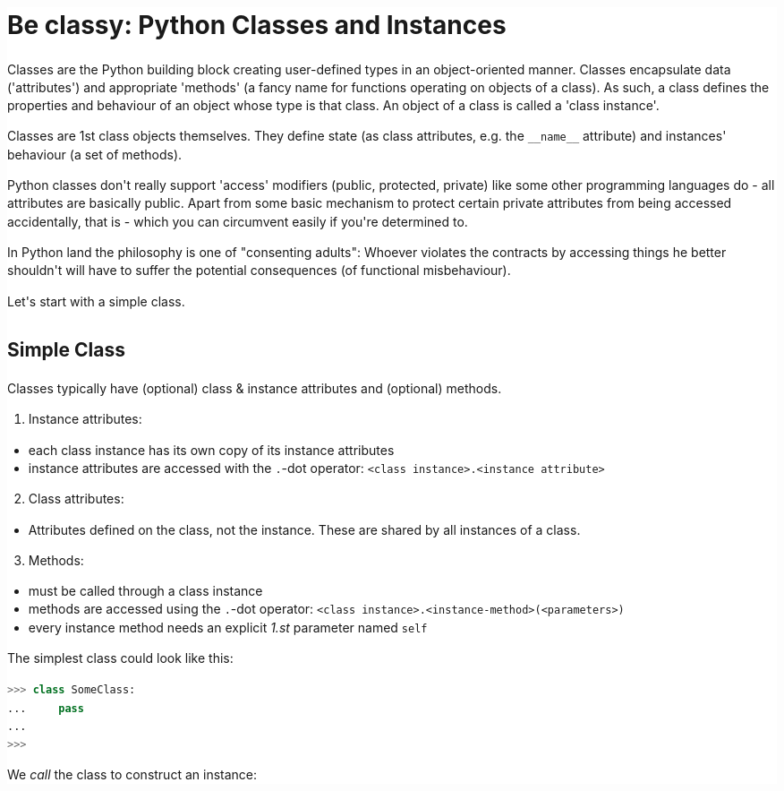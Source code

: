 # Be classy: Python Classes and Instances

Classes are the Python building block creating user-defined types in an
object-oriented manner. Classes encapsulate data ('attributes') and appropriate
'methods' (a fancy name for functions operating on objects of a class). As
such, a class defines the properties and behaviour of an object whose type is
that class. An object of a class is called a 'class instance'.

Classes are 1st class objects themselves. They define state (as class attributes, e.g. the `__name__` attribute) and instances' behaviour (a set of methods).

Python classes don't really support 'access' modifiers (public, protected,
private) like some other programming languages do - all attributes are
basically public. Apart from some basic mechanism to protect certain private
attributes from being accessed accidentally, that is - which you can circumvent
easily if you're determined to.

In Python land the philosophy is one of "consenting adults": Whoever
violates the contracts by accessing things he better shouldn't will have to
suffer the potential consequences (of functional misbehaviour).

Let's start with a simple class.

## Simple Class

Classes typically have (optional) class & instance attributes and (optional)
methods.

1. Instance attributes:

 - each class instance has its own copy of its instance attributes
 - instance attributes are accessed with the `.`-dot operator: `<class
   instance>.<instance attribute>`

2. Class attributes:

 - Attributes defined on the class, not the instance. These are shared by all
   instances of a class.

3. Methods:

 - must be called through a class instance
 - methods are accessed using the `.`-dot operator: `<class
   instance>.<instance-method>(<parameters>)`
 - every instance method needs an explicit *1.st* parameter named `self`

The simplest class could look like this:

``` python
>>> class SomeClass:
...     pass
...
>>>
```

We *call* the class to construct an instance:
